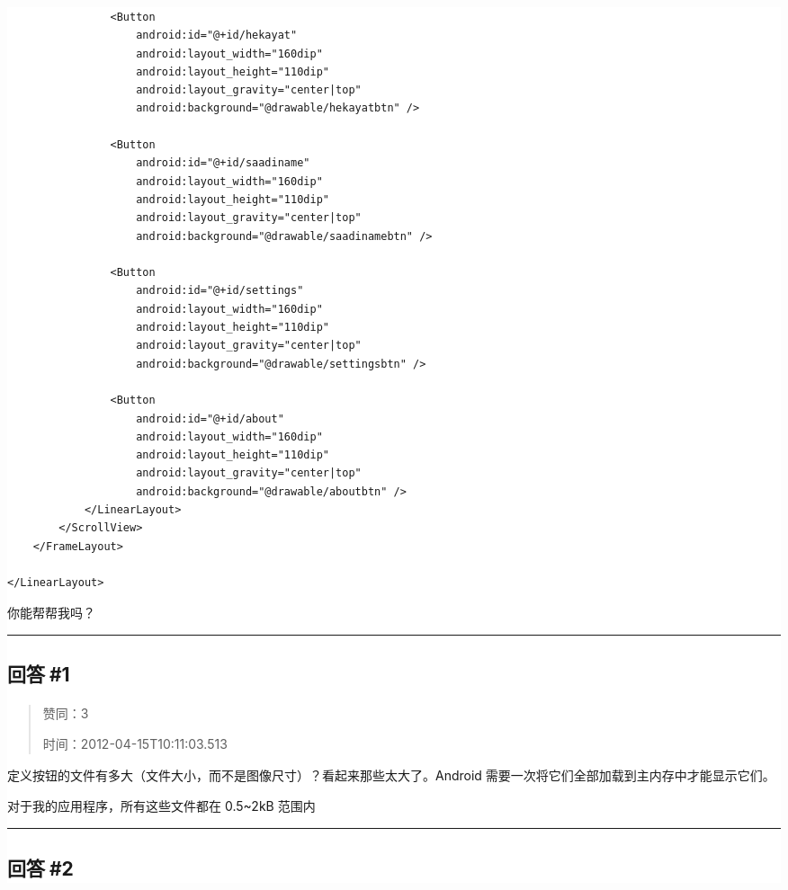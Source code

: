 ```
                <Button
                    android:id="@+id/hekayat"
                    android:layout_width="160dip"
                    android:layout_height="110dip"
                    android:layout_gravity="center|top"
                    android:background="@drawable/hekayatbtn" />

                <Button
                    android:id="@+id/saadiname"
                    android:layout_width="160dip"
                    android:layout_height="110dip"
                    android:layout_gravity="center|top"
                    android:background="@drawable/saadinamebtn" />

                <Button
                    android:id="@+id/settings"
                    android:layout_width="160dip"
                    android:layout_height="110dip"
                    android:layout_gravity="center|top"
                    android:background="@drawable/settingsbtn" />

                <Button
                    android:id="@+id/about"
                    android:layout_width="160dip"
                    android:layout_height="110dip"
                    android:layout_gravity="center|top"
                    android:background="@drawable/aboutbtn" />
            </LinearLayout>
        </ScrollView>
    </FrameLayout>

</LinearLayout> 
```

你能帮帮我吗？

* * *

## 回答 #1

> 赞同：3
> 
> 时间：2012-04-15T10:11:03.513

定义按钮的文件有多大（文件大小，而不是图像尺寸）？看起来那些太大了。Android 需要一次将它们全部加载到主内存中才能显示它们。

对于我的应用程序，所有这些文件都在 0.5~2kB 范围内

* * *

## 回答 #2
